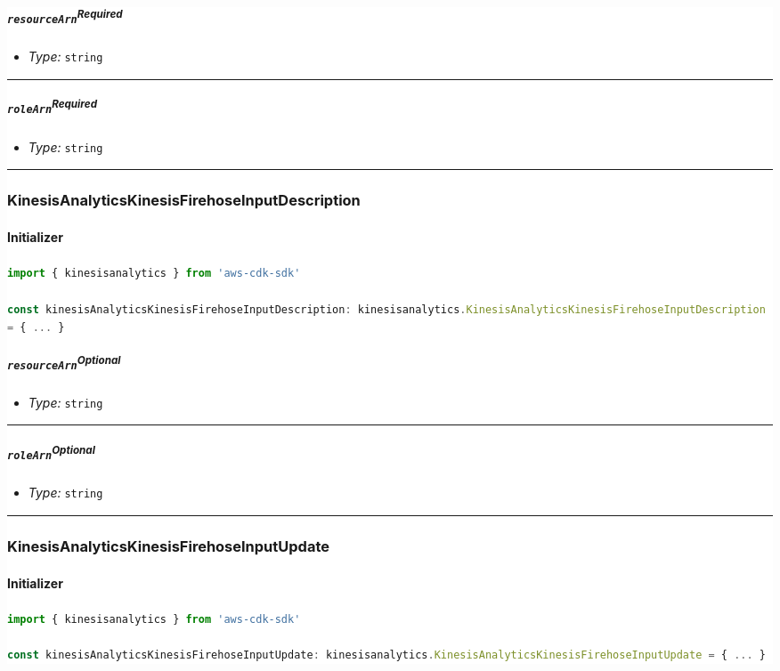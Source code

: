 ##### `resourceArn`<sup>Required</sup> <a name="aws-cdk-sdk.kinesisanalytics.KinesisAnalyticsKinesisFirehoseInput.property.resourceArn"></a>

- *Type:* `string`

---

##### `roleArn`<sup>Required</sup> <a name="aws-cdk-sdk.kinesisanalytics.KinesisAnalyticsKinesisFirehoseInput.property.roleArn"></a>

- *Type:* `string`

---

### KinesisAnalyticsKinesisFirehoseInputDescription <a name="aws-cdk-sdk.kinesisanalytics.KinesisAnalyticsKinesisFirehoseInputDescription"></a>

#### Initializer <a name="[object Object].Initializer"></a>

```typescript
import { kinesisanalytics } from 'aws-cdk-sdk'

const kinesisAnalyticsKinesisFirehoseInputDescription: kinesisanalytics.KinesisAnalyticsKinesisFirehoseInputDescription = { ... }
```

##### `resourceArn`<sup>Optional</sup> <a name="aws-cdk-sdk.kinesisanalytics.KinesisAnalyticsKinesisFirehoseInputDescription.property.resourceArn"></a>

- *Type:* `string`

---

##### `roleArn`<sup>Optional</sup> <a name="aws-cdk-sdk.kinesisanalytics.KinesisAnalyticsKinesisFirehoseInputDescription.property.roleArn"></a>

- *Type:* `string`

---

### KinesisAnalyticsKinesisFirehoseInputUpdate <a name="aws-cdk-sdk.kinesisanalytics.KinesisAnalyticsKinesisFirehoseInputUpdate"></a>

#### Initializer <a name="[object Object].Initializer"></a>

```typescript
import { kinesisanalytics } from 'aws-cdk-sdk'

const kinesisAnalyticsKinesisFirehoseInputUpdate: kinesisanalytics.KinesisAnalyticsKinesisFirehoseInputUpdate = { ... }
```
